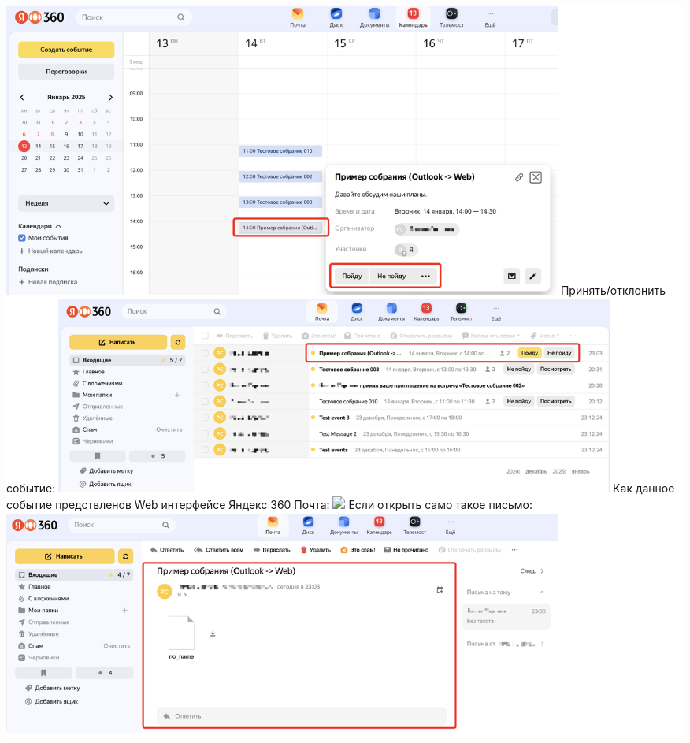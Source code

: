 <img src="images/calendar_002.png" width="700">
Принять/отклонить событие:
<img src="images/calendar_003.png" width="700">
Как данное событие предствленов Web интерфейсе Яндекс 360 Почта:
<img src="images/calendar_004.png" width="700">
Если открыть само такое письмо:
<img src="images/calendar_005.png" width="700">